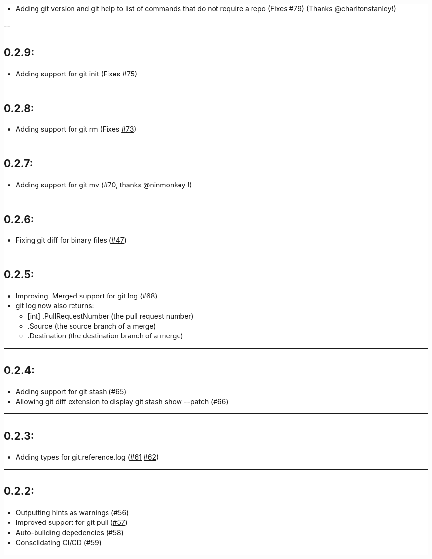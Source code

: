 * Adding git version and git help to list of commands that do not require a repo (Fixes [#79](https://github.com/StartAutomating/ugit/issues/79)) (Thanks @charltonstanley!)

--

## 0.2.9:
* Adding support for git init (Fixes [#75](https://github.com/StartAutomating/ugit/issues/75))

---

## 0.2.8:
* Adding support for git rm (Fixes [#73](https://github.com/StartAutomating/ugit/issues/73))

---

## 0.2.7:
* Adding support for git mv ([#70](https://github.com/StartAutomating/ugit/issues/70), thanks @ninmonkey !)

---

## 0.2.6:
* Fixing git diff for binary files ([#47](https://github.com/StartAutomating/ugit/issues/47))

---

## 0.2.5:
* Improving .Merged support for git log ([#68](https://github.com/StartAutomating/ugit/issues/68))
* git log now also returns:
  * [int] .PullRequestNumber (the pull request number)
  * .Source (the source branch of a merge)
  * .Destination (the destination branch of a merge)

---

## 0.2.4:
* Adding support for git stash ([#65](https://github.com/StartAutomating/ugit/issues/65))
* Allowing git diff extension to display git stash show --patch ([#66](https://github.com/StartAutomating/ugit/issues/66))

---

## 0.2.3:
* Adding types for git.reference.log ([#61](https://github.com/StartAutomating/ugit/issues/61) [#62](https://github.com/StartAutomating/ugit/issues/62))

---

## 0.2.2:
* Outputting hints as warnings ([#56](https://github.com/StartAutomating/ugit/issues/56))
* Improved support for git pull ([#57](https://github.com/StartAutomating/ugit/issues/57))
* Auto-building depedencies ([#58](https://github.com/StartAutomating/ugit/issues/58))
* Consolidating CI/CD ([#59](https://github.com/StartAutomating/ugit/issues/59))

---